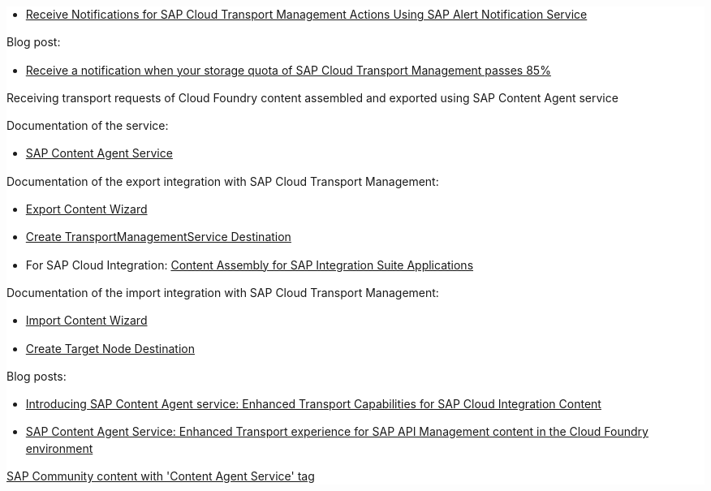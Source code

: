 -   [Receive Notifications for SAP Cloud Transport Management Actions Using SAP Alert Notification Service](../receive-notifications-for-sap-cloud-transport-management-actions-using-sap-alert-notifica-95d4fc7.md)


Blog post:

-   [Receive a notification when your storage quota of SAP Cloud Transport Management passes 85%](https://community.sap.com/t5/technology-blogs-by-sap/receive-a-notification-when-your-storage-quota-of-sap-cloud-transport/ba-p/13674963)



</td>
</tr>
<tr>
<td valign="top">

Receiving transport requests of Cloud Foundry content assembled and exported using SAP Content Agent service 

</td>
<td valign="top">

Documentation of the service:

-   [SAP Content Agent Service](https://help.sap.com/viewer/product/CONTENT_AGENT_SERVICE)


Documentation of the export integration with SAP Cloud Transport Management:

-   [Export Content Wizard](https://help.sap.com/docs/CONTENT_AGENT_SERVICE/ae1a4f2d150d468d9ff56e13f9898e07/b23677cfafeb47afad66530ff6a8c35d.html)

-   [Create TransportManagementService Destination](https://help.sap.com/docs/CONTENT_AGENT_SERVICE/ae1a4f2d150d468d9ff56e13f9898e07/eed66f35f9d148c8ae5b2d46ff097d8c.html)
-   For SAP Cloud Integration: [Content Assembly for SAP Integration Suite Applications](https://help.sap.com/docs/CONTENT_AGENT_SERVICE/ae1a4f2d150d468d9ff56e13f9898e07/8e274fdd41da45a69ff919c0af8c6127.html)


Documentation of the import integration with SAP Cloud Transport Management:

-   [Import Content Wizard](https://help.sap.com/docs/CONTENT_AGENT_SERVICE/ae1a4f2d150d468d9ff56e13f9898e07/a38114ea6f9e48f5b5542af3f888f97b.html)

-   [Create Target Node Destination](https://help.sap.com/docs/CONTENT_AGENT_SERVICE/ae1a4f2d150d468d9ff56e13f9898e07/06bd9e2d55084eaf9235844118ddb84c.html)

Blog posts:

-   [Introducing SAP Content Agent service: Enhanced Transport Capabilities for SAP Cloud Integration Content](https://blogs.sap.com/2020/08/30/introducing-sap-cloud-platform-content-agent-enhanced-transport-capabilities-for-sap-cloud-platform-integration-suite-content/)

-   [SAP Content Agent Service: Enhanced Transport experience for SAP API Management content in the Cloud Foundry environment](https://blogs.sap.com/2021/06/12/sap-content-agent-service-enhanced-transport-experience-for-sap-api-management-content-in-the-cloud-foundry-environment-using-sap-content-agent-service/)

[SAP Community content with 'Content Agent Service' tag](https://community.sap.com/t5/c-khhcw49343/SAP+Content+Agent+service/pd-p/73555000100800002111)
